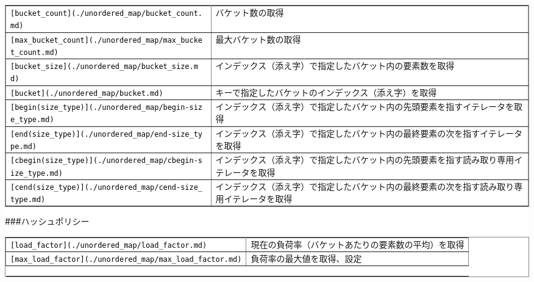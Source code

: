 <table style='border-collapse:collapse;border-color:rgb(136,136,136);border-width:1px' cellspacing='0' bordercolor='#888' border='1'>
<tbody>
<tr style='height:17px'>
<td style='padding:1px 0.5em;vertical-align:baseline'><code style='color:black'>[bucket_count](./unordered_map/bucket_count.md)</code></td>
<td style='padding:1px 0.5em;vertical-align:baseline'>バケット数の取得</td>
</tr>
<tr style='height:17px'>
<td style='padding:1px 0.5em;vertical-align:baseline'><code style='color:black'>[max_bucket_count](./unordered_map/max_bucket_count.md)</code></td>
<td style='padding:1px 0.5em;vertical-align:baseline'>最大バケット数の取得</td>
</tr>
<tr style='height:17px'>
<td style='padding:1px 0.5em;vertical-align:baseline'><code style='color:black'>[bucket_size](./unordered_map/bucket_size.md)</code></td>
<td style='padding:1px 0.5em;vertical-align:baseline'>インデックス（添え字）で指定したバケット内の要素数を取得</td>
</tr>
<tr style='height:17px'>
<td style='padding:1px 0.5em;vertical-align:baseline'><code style='color:black'>[bucket](./unordered_map/bucket.md)</code></td>
<td style='padding:1px 0.5em;vertical-align:baseline'>キーで指定したバケットのインデックス（添え字）を取得</td>
</tr>
<tr style='height:17px'>
<td style='padding:1px 0.5em;vertical-align:baseline'><code style='color:black'>[begin(size_type)](./unordered_map/begin-size_type.md)</code></td>
<td style='padding:1px 0.5em;vertical-align:baseline'>インデックス（添え字）で指定したバケット内の先頭要素を指すイテレータを取得</td>
</tr>
<tr style='height:17px'>
<td style='padding:1px 0.5em;vertical-align:baseline'><code style='color:black'>[end(size_type)](./unordered_map/end-size_type.md)</code></td>
<td style='padding:1px 0.5em;vertical-align:baseline'>インデックス（添え字）で指定したバケット内の最終要素の次を指すイテレータを取得</td>
</tr>
<tr style='height:17px'>
<td style='padding:1px 0.5em;vertical-align:baseline'><code style='color:black'>[cbegin(size_type)](./unordered_map/cbegin-size_type.md)</code></td>
<td style='padding:1px 0.5em;vertical-align:baseline'>インデックス（添え字）で指定したバケット内の先頭要素を指す読み取り専用イテレータを取得</td>
</tr>
<tr style='height:17px'>
<td style='padding:1px 0.5em;vertical-align:baseline'><code style='color:black'>[cend(size_type)](./unordered_map/cend-size_type.md)</code></td>
<td style='padding:1px 0.5em;vertical-align:baseline'>インデックス（添え字）で指定したバケット内の最終要素の次を指す読み取り専用イテレータを取得</td>
</tr>
</tbody>
</table>

###ハッシュポリシー

<table style='border-collapse:collapse;border-color:rgb(136,136,136);border-width:1px' cellspacing='0' bordercolor='#888' border='1'>
<tbody>
<tr style='height:17px'>
<td style='padding:1px 0.5em;vertical-align:baseline'><code style='color:black'>[load_factor](./unordered_map/load_factor.md)</code></td>
<td style='padding:1px 0.5em;vertical-align:baseline'>現在の負荷率（バケットあたりの要素数の平均）を取得</td>
</tr>
<tr style='height:17px'>
<td style='padding:1px 0.5em;vertical-align:baseline'><code style='color:black'>[max_load_factor](./unordered_map/max_load_factor.md)</code></td>
<td style='padding:1px 0.5em;vertical-align:baseline'>負荷率の最大値を取得、設定</td>
</tr>
<tr style='height:17px'>